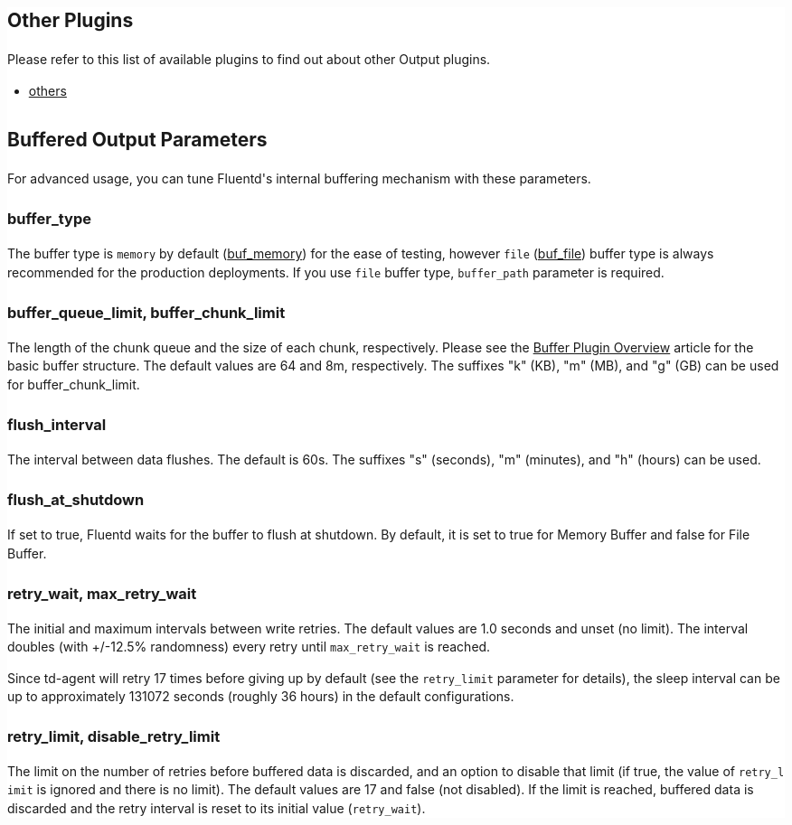 ## Other Plugins

Please refer to this list of available plugins to find out about other
Output plugins.

-   [others](http://fluentd.org/plugin/)

## Buffered Output Parameters

For advanced usage, you can tune Fluentd's internal buffering mechanism
with these parameters.

### buffer\_type

The buffer type is `memory` by default ([buf\_memory](/plugins/buffer/buf_memory.md)) for
the ease of testing, however `file` ([buf\_file](/plugins/buffer/buf_file.md)) buffer type
is always recommended for the production deployments. If you use `file`
buffer type, `buffer_path` parameter is required.

### buffer\_queue\_limit, buffer\_chunk\_limit

The length of the chunk queue and the size of each chunk, respectively.
Please see the [Buffer Plugin Overview](/plugins/buffer/buffer-plugin-overview.md) article
for the basic buffer structure. The default values are 64 and 8m,
respectively. The suffixes "k" (KB), "m" (MB), and "g" (GB) can be used
for buffer\_chunk\_limit.

### flush\_interval

The interval between data flushes. The default is 60s. The suffixes "s"
(seconds), "m" (minutes), and "h" (hours) can be used.

### flush\_at\_shutdown

If set to true, Fluentd waits for the buffer to flush at shutdown. By
default, it is set to true for Memory Buffer and false for File Buffer.

### retry\_wait, max\_retry\_wait

The initial and maximum intervals between write retries. The default
values are 1.0 seconds and unset (no limit). The interval doubles (with
+/-12.5% randomness) every retry until `max_retry_wait` is reached.

Since td-agent will retry 17 times before giving up by default (see the
`retry_limit` parameter for details), the sleep interval can be up to
approximately 131072 seconds (roughly 36 hours) in the default
configurations.

### retry\_limit, disable\_retry\_limit

The limit on the number of retries before buffered data is discarded,
and an option to disable that limit (if true, the value of `retry_limit`
is ignored and there is no limit). The default values are 17 and false
(not disabled). If the limit is reached, buffered data is discarded and
the retry interval is reset to its initial value (`retry_wait`).
